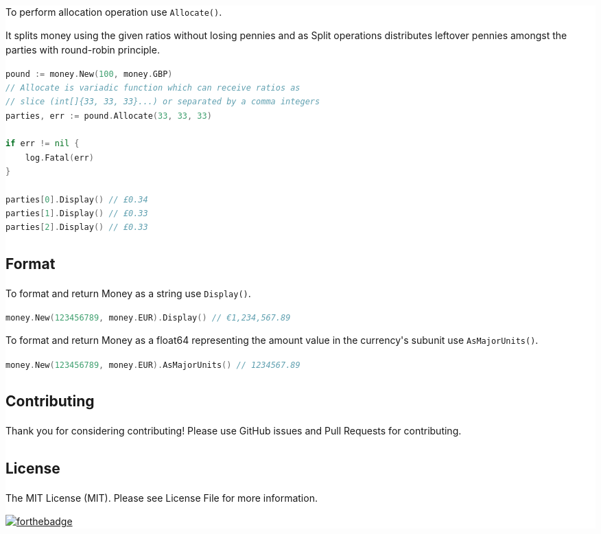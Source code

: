 To perform allocation operation use `Allocate()`.

It splits money using the given ratios without losing pennies and as Split operations distributes leftover pennies amongst the parties with round-robin principle.

```go
pound := money.New(100, money.GBP)
// Allocate is variadic function which can receive ratios as
// slice (int[]{33, 33, 33}...) or separated by a comma integers
parties, err := pound.Allocate(33, 33, 33)

if err != nil {
    log.Fatal(err)
}

parties[0].Display() // £0.34
parties[1].Display() // £0.33
parties[2].Display() // £0.33
```

Format
-

To format and return Money as a string use `Display()`.

```go
money.New(123456789, money.EUR).Display() // €1,234,567.89
```
To format and return Money as a float64 representing the amount value in the currency's subunit use `AsMajorUnits()`.

```go
money.New(123456789, money.EUR).AsMajorUnits() // 1234567.89
```

Contributing
-
Thank you for considering contributing!
Please use GitHub issues and Pull Requests for contributing.

License
-
The MIT License (MIT). Please see License File for more information.



[![forthebadge](http://forthebadge.com/images/badges/built-with-love.svg)](https://github.com/Rhymond/go-money)
